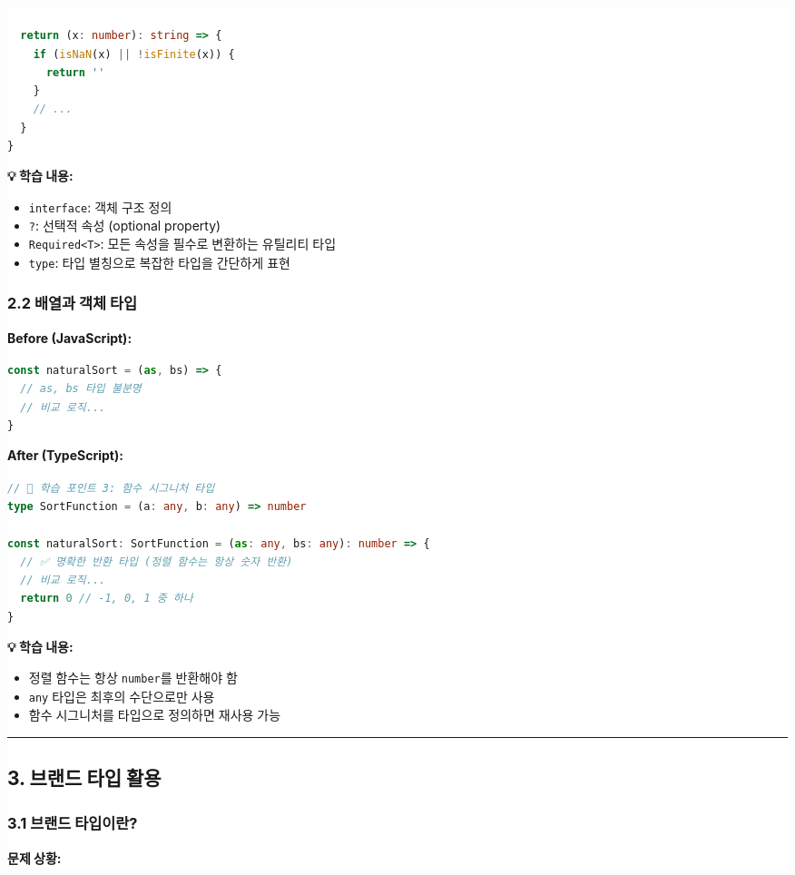 ```typescript

  return (x: number): string => {
    if (isNaN(x) || !isFinite(x)) {
      return ''
    }
    // ...
  }
}
```

**💡 학습 내용:**

- `interface`: 객체 구조 정의
- `?`: 선택적 속성 (optional property)
- `Required<T>`: 모든 속성을 필수로 변환하는 유틸리티 타입
- `type`: 타입 별칭으로 복잡한 타입을 간단하게 표현

### 2.2 배열과 객체 타입

**Before (JavaScript):**

```javascript
const naturalSort = (as, bs) => {
  // as, bs 타입 불분명
  // 비교 로직...
}
```

**After (TypeScript):**

```typescript
// 📝 학습 포인트 3: 함수 시그니처 타입
type SortFunction = (a: any, b: any) => number

const naturalSort: SortFunction = (as: any, bs: any): number => {
  // ✅ 명확한 반환 타입 (정렬 함수는 항상 숫자 반환)
  // 비교 로직...
  return 0 // -1, 0, 1 중 하나
}
```

**💡 학습 내용:**

- 정렬 함수는 항상 `number`를 반환해야 함
- `any` 타입은 최후의 수단으로만 사용
- 함수 시그니처를 타입으로 정의하면 재사용 가능

---

## 3. 브랜드 타입 활용

### 3.1 브랜드 타입이란?

**문제 상황:**
